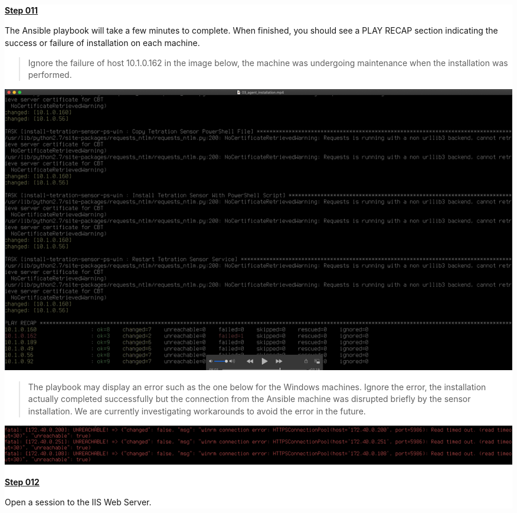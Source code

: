 <div class="step" id="step-011"><a href="#step-011" style="font-weight:bold">Step 011</a></div>  

The Ansible playbook will take a few minutes to complete.  When finished, you should see a PLAY RECAP section indicating the success or failure of installation on each machine.  

> Ignore the failure of host 10.1.0.162 in the image below, the machine was undergoing maintenance when the installation was performed.

<a href="images/module_03-02_011.png"><img src="images/module_03-02_011.png" style="width:100%;height:100%;"></a>  

> The playbook may display an error such as the one below for the Windows machines. Ignore the error,  the installation actually completed successfully but the connection from the Ansible machine was disrupted briefly by the sensor installation.  We are currently investigating workarounds to avoid the error in the future.    

<a href="images/module_03-02_010.png"><img src="images/module_03-02_011b.jpg" style="width:100%;height:100%;"></a>

<div class="step" id="step-012"><a href="#step-012" style="font-weight:bold">Step 012</a></div>  

Open a session to the IIS Web Server.
